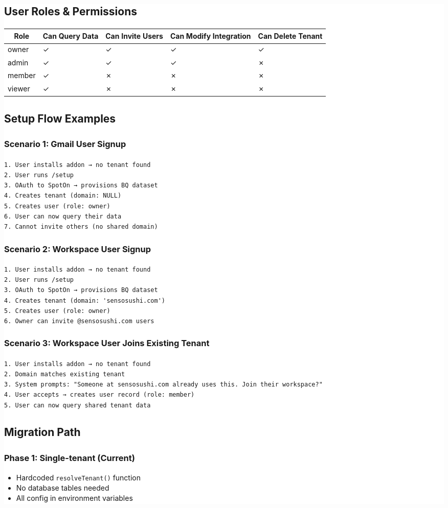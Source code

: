 ## User Roles & Permissions

| Role | Can Query Data | Can Invite Users | Can Modify Integration | Can Delete Tenant |
|------|----------------|------------------|------------------------|-------------------|
| owner | ✓ | ✓ | ✓ | ✓ |
| admin | ✓ | ✓ | ✓ | ✗ |
| member | ✓ | ✗ | ✗ | ✗ |
| viewer | ✓ | ✗ | ✗ | ✗ |

## Setup Flow Examples

### Scenario 1: Gmail User Signup
```
1. User installs addon → no tenant found
2. User runs /setup
3. OAuth to SpotOn → provisions BQ dataset
4. Creates tenant (domain: NULL)
5. Creates user (role: owner)
6. User can now query their data
7. Cannot invite others (no shared domain)
```

### Scenario 2: Workspace User Signup
```
1. User installs addon → no tenant found
2. User runs /setup
3. OAuth to SpotOn → provisions BQ dataset
4. Creates tenant (domain: 'sensosushi.com')
5. Creates user (role: owner)
6. Owner can invite @sensosushi.com users
```

### Scenario 3: Workspace User Joins Existing Tenant
```
1. User installs addon → no tenant found
2. Domain matches existing tenant
3. System prompts: "Someone at sensosushi.com already uses this. Join their workspace?"
4. User accepts → creates user record (role: member)
5. User can now query shared tenant data
```

## Migration Path

### Phase 1: Single-tenant (Current)
- Hardcoded `resolveTenant()` function
- No database tables needed
- All config in environment variables
